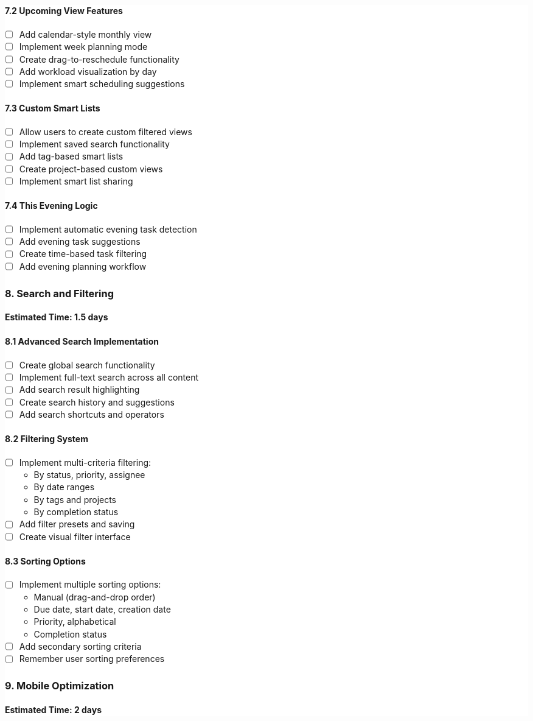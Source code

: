 #### 7.2 Upcoming View Features
- [ ] Add calendar-style monthly view
- [ ] Implement week planning mode
- [ ] Create drag-to-reschedule functionality
- [ ] Add workload visualization by day
- [ ] Implement smart scheduling suggestions

#### 7.3 Custom Smart Lists
- [ ] Allow users to create custom filtered views
- [ ] Implement saved search functionality
- [ ] Add tag-based smart lists
- [ ] Create project-based custom views
- [ ] Implement smart list sharing

#### 7.4 This Evening Logic
- [ ] Implement automatic evening task detection
- [ ] Add evening task suggestions
- [ ] Create time-based task filtering
- [ ] Add evening planning workflow

### 8. Search and Filtering
**Estimated Time: 1.5 days**

#### 8.1 Advanced Search Implementation
- [ ] Create global search functionality
- [ ] Implement full-text search across all content
- [ ] Add search result highlighting
- [ ] Create search history and suggestions
- [ ] Add search shortcuts and operators

#### 8.2 Filtering System
- [ ] Implement multi-criteria filtering:
  - By status, priority, assignee
  - By date ranges
  - By tags and projects
  - By completion status
- [ ] Add filter presets and saving
- [ ] Create visual filter interface

#### 8.3 Sorting Options
- [ ] Implement multiple sorting options:
  - Manual (drag-and-drop order)
  - Due date, start date, creation date
  - Priority, alphabetical
  - Completion status
- [ ] Add secondary sorting criteria
- [ ] Remember user sorting preferences

### 9. Mobile Optimization
**Estimated Time: 2 days**
